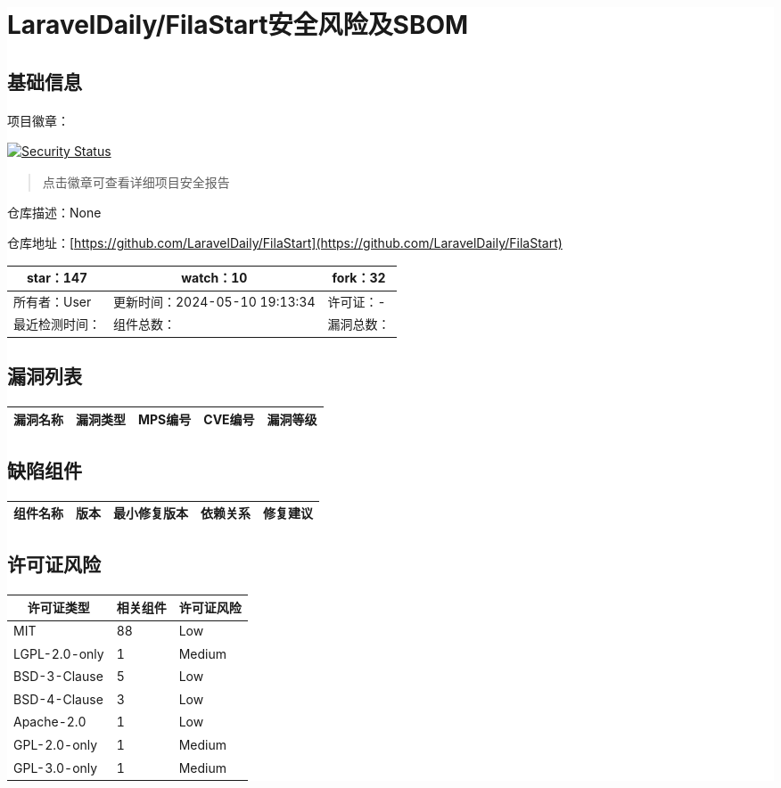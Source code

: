 # LaravelDaily/FilaStart安全风险及SBOM

## 基础信息

项目徽章：

[![Security Status](https://www.murphysec.com/platform3/v31/badge/1789026891071913984.svg)](https://www.murphysec.com/console/report/1788645100733788160/1789026891071913984)

> 点击徽章可查看详细项目安全报告

仓库描述：None

仓库地址：[https://github.com/LaravelDaily/FilaStart](https://github.com/LaravelDaily/FilaStart)

| star：147 | watch：10 | fork：32 |
| ----------- | -------------- | ------------ |
| 所有者：User | 更新时间：2024-05-10 19:13:34 | 许可证：- |
| 最近检测时间： | 组件总数： | 漏洞总数： |




## 漏洞列表

| 漏洞名称 | 漏洞类型 | MPS编号 | CVE编号 | 漏洞等级 |
| ------- | ------ | ------- | ------ | ----- |





## 缺陷组件

| 组件名称 | 版本 | 最小修复版本 | 依赖关系 | 修复建议 |
| -------- | ---- | ------------ | -------- | -------- |





## 许可证风险

| 许可证类型 | 相关组件 | 许可证风险 |
| ---------- | -------- | ---------- |
|MIT|88|Low|
|LGPL-2.0-only|1|Medium|
|BSD-3-Clause|5|Low|
|BSD-4-Clause|3|Low|
|Apache-2.0|1|Low|
|GPL-2.0-only|1|Medium|
|GPL-3.0-only|1|Medium|
